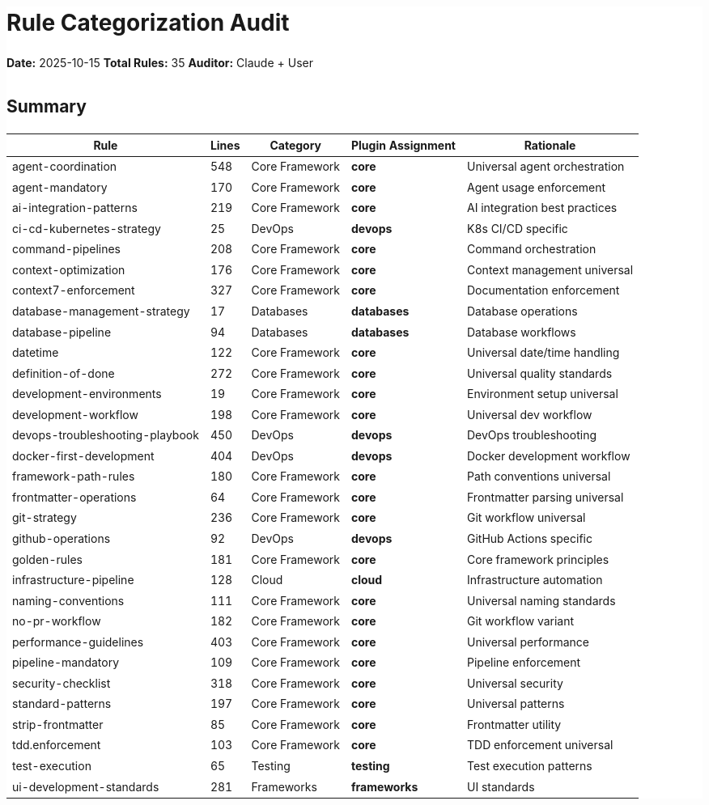 # Rule Categorization Audit

**Date:** 2025-10-15
**Total Rules:** 35
**Auditor:** Claude + User

## Summary

| Rule | Lines | Category | Plugin Assignment | Rationale |
|------|-------|----------|-------------------|-----------|
| agent-coordination | 548 | Core Framework | **core** | Universal agent orchestration |
| agent-mandatory | 170 | Core Framework | **core** | Agent usage enforcement |
| ai-integration-patterns | 219 | Core Framework | **core** | AI integration best practices |
| ci-cd-kubernetes-strategy | 25 | DevOps | **devops** | K8s CI/CD specific |
| command-pipelines | 208 | Core Framework | **core** | Command orchestration |
| context-optimization | 176 | Core Framework | **core** | Context management universal |
| context7-enforcement | 327 | Core Framework | **core** | Documentation enforcement |
| database-management-strategy | 17 | Databases | **databases** | Database operations |
| database-pipeline | 94 | Databases | **databases** | Database workflows |
| datetime | 122 | Core Framework | **core** | Universal date/time handling |
| definition-of-done | 272 | Core Framework | **core** | Universal quality standards |
| development-environments | 19 | Core Framework | **core** | Environment setup universal |
| development-workflow | 198 | Core Framework | **core** | Universal dev workflow |
| devops-troubleshooting-playbook | 450 | DevOps | **devops** | DevOps troubleshooting |
| docker-first-development | 404 | DevOps | **devops** | Docker development workflow |
| framework-path-rules | 180 | Core Framework | **core** | Path conventions universal |
| frontmatter-operations | 64 | Core Framework | **core** | Frontmatter parsing universal |
| git-strategy | 236 | Core Framework | **core** | Git workflow universal |
| github-operations | 92 | DevOps | **devops** | GitHub Actions specific |
| golden-rules | 181 | Core Framework | **core** | Core framework principles |
| infrastructure-pipeline | 128 | Cloud | **cloud** | Infrastructure automation |
| naming-conventions | 111 | Core Framework | **core** | Universal naming standards |
| no-pr-workflow | 182 | Core Framework | **core** | Git workflow variant |
| performance-guidelines | 403 | Core Framework | **core** | Universal performance |
| pipeline-mandatory | 109 | Core Framework | **core** | Pipeline enforcement |
| security-checklist | 318 | Core Framework | **core** | Universal security |
| standard-patterns | 197 | Core Framework | **core** | Universal patterns |
| strip-frontmatter | 85 | Core Framework | **core** | Frontmatter utility |
| tdd.enforcement | 103 | Core Framework | **core** | TDD enforcement universal |
| test-execution | 65 | Testing | **testing** | Test execution patterns |
| ui-development-standards | 281 | Frameworks | **frameworks** | UI standards |